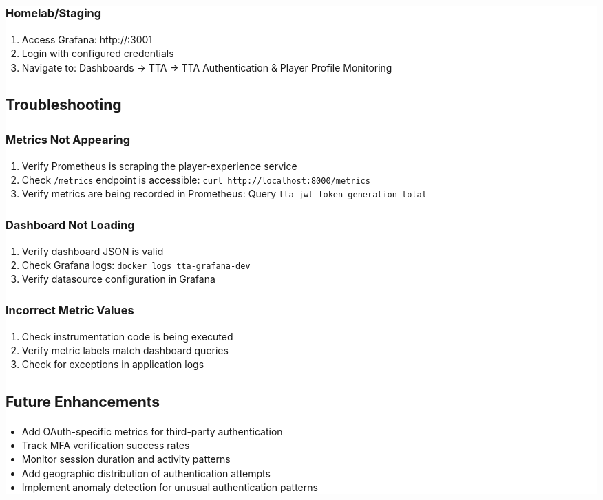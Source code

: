 ### Homelab/Staging
1. Access Grafana: http://<homelab-ip>:3001
2. Login with configured credentials
3. Navigate to: Dashboards → TTA → TTA Authentication & Player Profile Monitoring

## Troubleshooting

### Metrics Not Appearing
1. Verify Prometheus is scraping the player-experience service
2. Check `/metrics` endpoint is accessible: `curl http://localhost:8000/metrics`
3. Verify metrics are being recorded in Prometheus: Query `tta_jwt_token_generation_total`

### Dashboard Not Loading
1. Verify dashboard JSON is valid
2. Check Grafana logs: `docker logs tta-grafana-dev`
3. Verify datasource configuration in Grafana

### Incorrect Metric Values
1. Check instrumentation code is being executed
2. Verify metric labels match dashboard queries
3. Check for exceptions in application logs

## Future Enhancements

- Add OAuth-specific metrics for third-party authentication
- Track MFA verification success rates
- Monitor session duration and activity patterns
- Add geographic distribution of authentication attempts
- Implement anomaly detection for unusual authentication patterns
